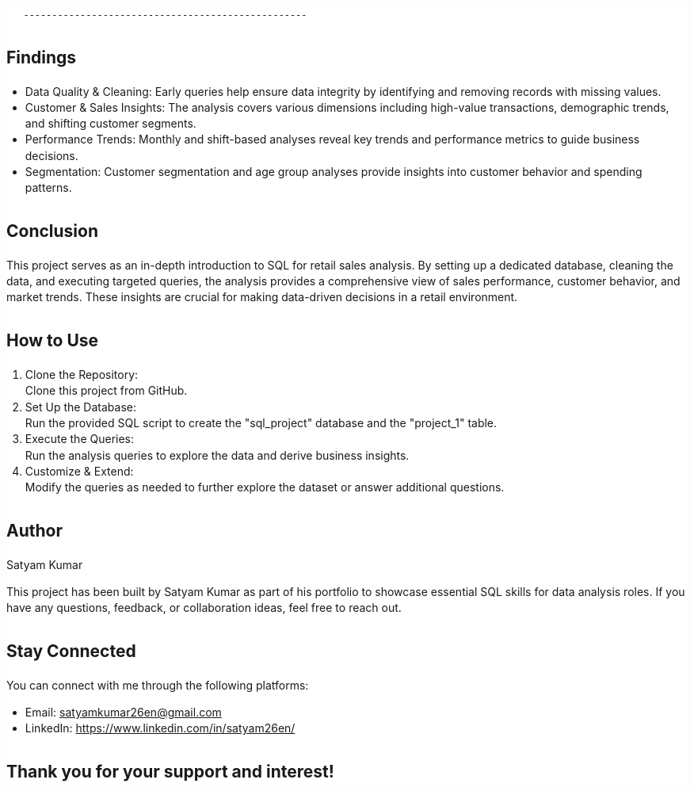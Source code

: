        --------------------------------------------------

Findings
--------
- Data Quality & Cleaning: Early queries help ensure data integrity by identifying and removing records with missing values.
- Customer & Sales Insights: The analysis covers various dimensions including high-value transactions, demographic trends, and shifting customer segments.
- Performance Trends: Monthly and shift-based analyses reveal key trends and performance metrics to guide business decisions.
- Segmentation: Customer segmentation and age group analyses provide insights into customer behavior and spending patterns.

Conclusion
----------
This project serves as an in-depth introduction to SQL for retail sales analysis. By setting up a dedicated database, cleaning the data, and executing targeted queries, the analysis provides a comprehensive view of sales performance, customer behavior, and market trends. These insights are crucial for making data-driven decisions in a retail environment.

How to Use
----------
1. Clone the Repository:  
   Clone this project from GitHub.
2. Set Up the Database:  
   Run the provided SQL script to create the "sql_project" database and the "project_1" table.
3. Execute the Queries:  
   Run the analysis queries to explore the data and derive business insights.
4. Customize & Extend:  
   Modify the queries as needed to further explore the dataset or answer additional questions.

Author
------
Satyam Kumar

This project has been built by Satyam Kumar as part of his portfolio to showcase essential SQL skills for data analysis roles. If you have any questions, feedback, or collaboration ideas, feel free to reach out.

Stay Connected
--------------
You can connect with me through the following platforms:
- Email: satyamkumar26en@gmail.com
- LinkedIn: https://www.linkedin.com/in/satyam26en/

Thank you for your support and interest!
--------------------------------------------------


